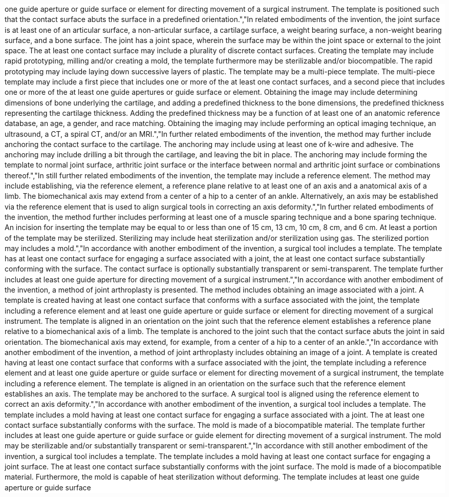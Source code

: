 one guide aperture or guide surface or element for directing movement of a surgical instrument. The template is positioned such that the contact surface abuts the surface in a predefined orientation.","In related embodiments of the invention, the joint surface is at least one of an articular surface, a non-articular surface, a cartilage surface, a weight bearing surface, a non-weight bearing surface, and a bone surface. The joint has a joint space, wherein the surface may be within the joint space or external to the joint space. The at least one contact surface may include a plurality of discrete contact surfaces. Creating the template may include rapid prototyping, milling and\/or creating a mold, the template furthermore may be sterilizable and\/or biocompatible. The rapid prototyping may include laying down successive layers of plastic. The template may be a multi-piece template. The multi-piece template may include a first piece that includes one or more of the at least one contact surfaces, and a second piece that includes one or more of the at least one guide apertures or guide surface or element. Obtaining the image may include determining dimensions of bone underlying the cartilage, and adding a predefined thickness to the bone dimensions, the predefined thickness representing the cartilage thickness. Adding the predefined thickness may be a function of at least one of an anatomic reference database, an age, a gender, and race matching. Obtaining the imaging may include performing an optical imaging technique, an ultrasound, a CT, a spiral CT, and\/or an MRI.","In further related embodiments of the invention, the method may further include anchoring the contact surface to the cartilage. The anchoring may include using at least one of k-wire and adhesive. The anchoring may include drilling a bit through the cartilage, and leaving the bit in place. The anchoring may include forming the template to normal joint surface, arthritic joint surface or the interface between normal and arthritic joint surface or combinations thereof.","In still further related embodiments of the invention, the template may include a reference element. The method may include establishing, via the reference element, a reference plane relative to at least one of an axis and a anatomical axis of a limb. The biomechanical axis may extend from a center of a hip to a center of an ankle. Alternatively, an axis may be established via the reference element that is used to align surgical tools in correcting an axis deformity.","In further related embodiments of the invention, the method further includes performing at least one of a muscle sparing technique and a bone sparing technique. An incision for inserting the template may be equal to or less than one of 15 cm, 13 cm, 10 cm, 8 cm, and 6 cm. At least a portion of the template may be sterilized. Sterilizing may include heat sterilization and\/or sterilization using gas. The sterilized portion may includes a mold.","In accordance with another embodiment of the invention, a surgical tool includes a template. The template has at least one contact surface for engaging a surface associated with a joint, the at least one contact surface substantially conforming with the surface. The contact surface is optionally substantially transparent or semi-transparent. The template further includes at least one guide aperture for directing movement of a surgical instrument.","In accordance with another embodiment of the invention, a method of joint arthroplasty is presented. The method includes obtaining an image associated with a joint. A template is created having at least one contact surface that conforms with a surface associated with the joint, the template including a reference element and at least one guide aperture or guide surface or element for directing movement of a surgical instrument. The template is aligned in an orientation on the joint such that the reference element establishes a reference plane relative to a biomechanical axis of a limb. The template is anchored to the joint such that the contact surface abuts the joint in said orientation. The biomechanical axis may extend, for example, from a center of a hip to a center of an ankle.","In accordance with another embodiment of the invention, a method of joint arthroplasty includes obtaining an image of a joint. A template is created having at least one contact surface that conforms with a surface associated with the joint, the template including a reference element and at least one guide aperture or guide surface or element for directing movement of a surgical instrument, the template including a reference element. The template is aligned in an orientation on the surface such that the reference element establishes an axis. The template may be anchored to the surface. A surgical tool is aligned using the reference element to correct an axis deformity.","In accordance with another embodiment of the invention, a surgical tool includes a template. The template includes a mold having at least one contact surface for engaging a surface associated with a joint. The at least one contact surface substantially conforms with the surface. The mold is made of a biocompatible material. The template further includes at least one guide aperture or guide surface or guide element for directing movement of a surgical instrument. The mold may be sterilizable and\/or substantially transparent or semi-transparent.","In accordance with still another embodiment of the invention, a surgical tool includes a template. The template includes a mold having at least one contact surface for engaging a joint surface. The at least one contact surface substantially conforms with the joint surface. The mold is made of a biocompatible material. Furthermore, the mold is capable of heat sterilization without deforming. The template includes at least one guide aperture or guide surface